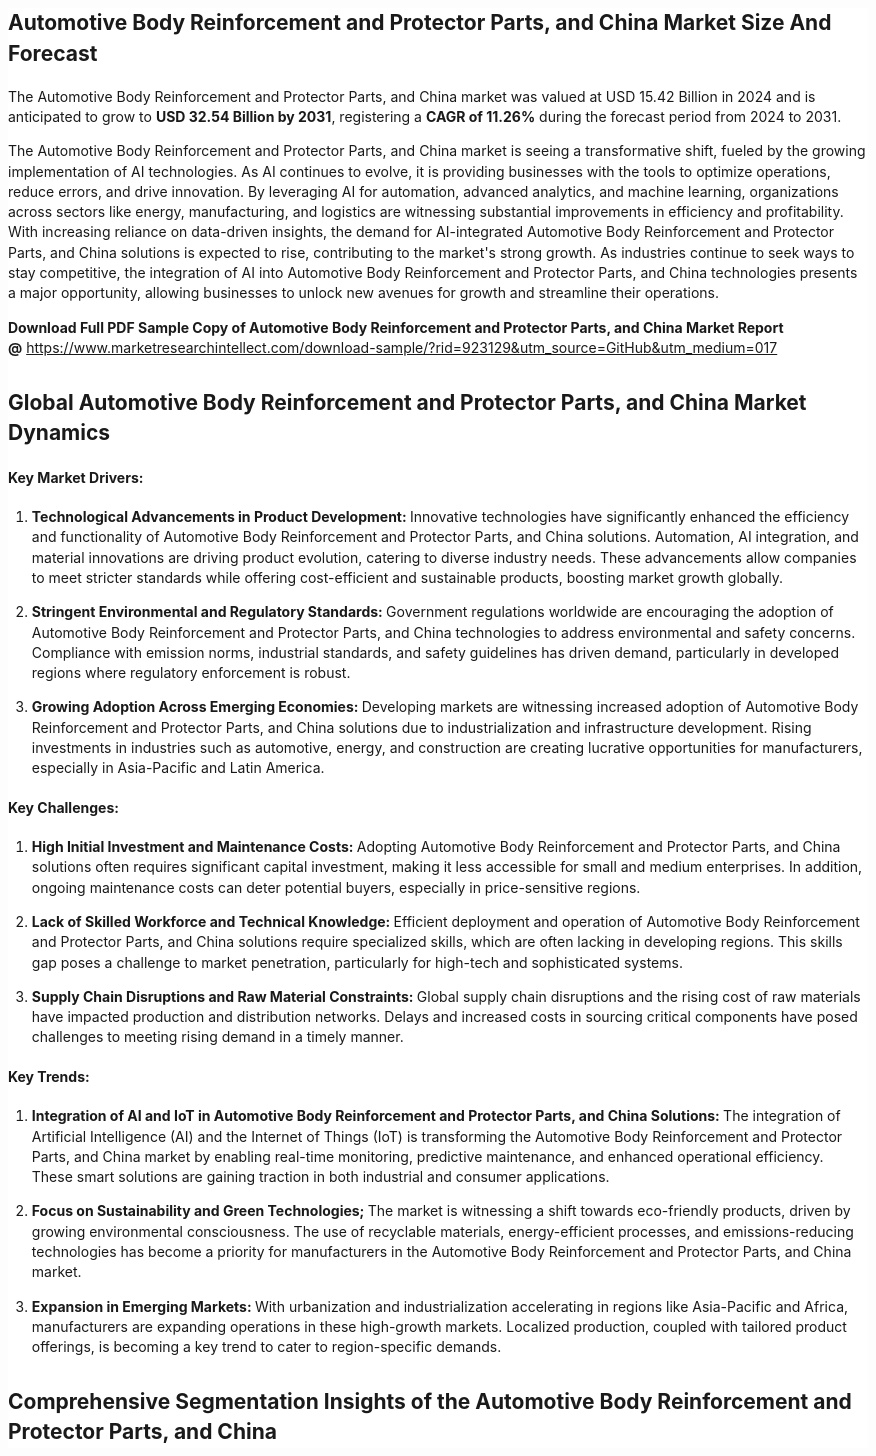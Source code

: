 <h2>Automotive Body Reinforcement and Protector Parts, and China Market Size And Forecast</h2><p>The Automotive Body Reinforcement and Protector Parts, and China market was valued at USD 15.42 Billion in 2024 and is anticipated to grow to <strong>USD 32.54 Billion by 2031</strong>, registering a <strong>CAGR of 11.26%</strong> during the forecast period from 2024 to 2031.</p><p>The Automotive Body Reinforcement and Protector Parts, and China market is seeing a transformative shift, fueled by the growing implementation of AI technologies. As AI continues to evolve, it is providing businesses with the tools to optimize operations, reduce errors, and drive innovation. By leveraging AI for automation, advanced analytics, and machine learning, organizations across sectors like energy, manufacturing, and logistics are witnessing substantial improvements in efficiency and profitability. With increasing reliance on data-driven insights, the demand for AI-integrated Automotive Body Reinforcement and Protector Parts, and China solutions is expected to rise, contributing to the market's strong growth. As industries continue to seek ways to stay competitive, the integration of AI into Automotive Body Reinforcement and Protector Parts, and China technologies presents a major opportunity, allowing businesses to unlock new avenues for growth and streamline their operations.</p><p><strong>Download Full PDF Sample Copy of Automotive Body Reinforcement and Protector Parts, and China Market Report @</strong>&nbsp;<a href="https://www.marketresearchintellect.com/download-sample/?rid=923129&amp;utm_source=GitHub&amp;utm_medium=017">https://www.marketresearchintellect.com/download-sample/?rid=923129&amp;utm_source=GitHub&amp;utm_medium=017</a></p><h2>Global Automotive Body Reinforcement and Protector Parts, and China Market Dynamics</h2><h4><strong>Key Market Drivers:</strong></h4><ol><li><p><strong>Technological Advancements in Product Development:&nbsp;</strong>Innovative technologies have significantly enhanced the efficiency and functionality of Automotive Body Reinforcement and Protector Parts, and China solutions. Automation, AI integration, and material innovations are driving product evolution, catering to diverse industry needs. These advancements allow companies to meet stricter standards while offering cost-efficient and sustainable products, boosting market growth globally.</p></li><li><p><strong>Stringent Environmental and Regulatory Standards:&nbsp;</strong>Government regulations worldwide are encouraging the adoption of Automotive Body Reinforcement and Protector Parts, and China technologies to address environmental and safety concerns. Compliance with emission norms, industrial standards, and safety guidelines has driven demand, particularly in developed regions where regulatory enforcement is robust.</p></li><li><p><strong>Growing Adoption Across Emerging Economies:&nbsp;</strong>Developing markets are witnessing increased adoption of Automotive Body Reinforcement and Protector Parts, and China solutions due to industrialization and infrastructure development. Rising investments in industries such as automotive, energy, and construction are creating lucrative opportunities for manufacturers, especially in Asia-Pacific and Latin America.</p></li></ol><h4><strong>Key Challenges:</strong></h4><ol><li><p><strong>High Initial Investment and Maintenance Costs:&nbsp;</strong>Adopting Automotive Body Reinforcement and Protector Parts, and China solutions often requires significant capital investment, making it less accessible for small and medium enterprises. In addition, ongoing maintenance costs can deter potential buyers, especially in price-sensitive regions.</p></li><li><p><strong>Lack of Skilled Workforce and Technical Knowledge:&nbsp;</strong>Efficient deployment and operation of Automotive Body Reinforcement and Protector Parts, and China solutions require specialized skills, which are often lacking in developing regions. This skills gap poses a challenge to market penetration, particularly for high-tech and sophisticated systems.</p></li><li><p><strong>Supply Chain Disruptions and Raw Material Constraints:&nbsp;</strong>Global supply chain disruptions and the rising cost of raw materials have impacted production and distribution networks. Delays and increased costs in sourcing critical components have posed challenges to meeting rising demand in a timely manner.</p></li></ol><h4><strong>Key Trends:</strong></h4><ol><li><p><strong>Integration of AI and IoT in Automotive Body Reinforcement and Protector Parts, and China Solutions:&nbsp;</strong>The integration of Artificial Intelligence (AI) and the Internet of Things (IoT) is transforming the Automotive Body Reinforcement and Protector Parts, and China market by enabling real-time monitoring, predictive maintenance, and enhanced operational efficiency. These smart solutions are gaining traction in both industrial and consumer applications.</p></li><li><p><strong>Focus on Sustainability and Green Technologies;&nbsp;</strong>The market is witnessing a shift towards eco-friendly products, driven by growing environmental consciousness. The use of recyclable materials, energy-efficient processes, and emissions-reducing technologies has become a priority for manufacturers in the Automotive Body Reinforcement and Protector Parts, and China market.</p></li><li><p><strong>Expansion in Emerging Markets:&nbsp;</strong>With urbanization and industrialization accelerating in regions like Asia-Pacific and Africa, manufacturers are expanding operations in these high-growth markets. Localized production, coupled with tailored product offerings, is becoming a key trend to cater to region-specific demands.</p></li></ol><div class="article-main__content" data-test-id="publishing-text-block"><h2>Comprehensive Segmentation Insights of the Automotive Body Reinforcement and Protector Parts, and China